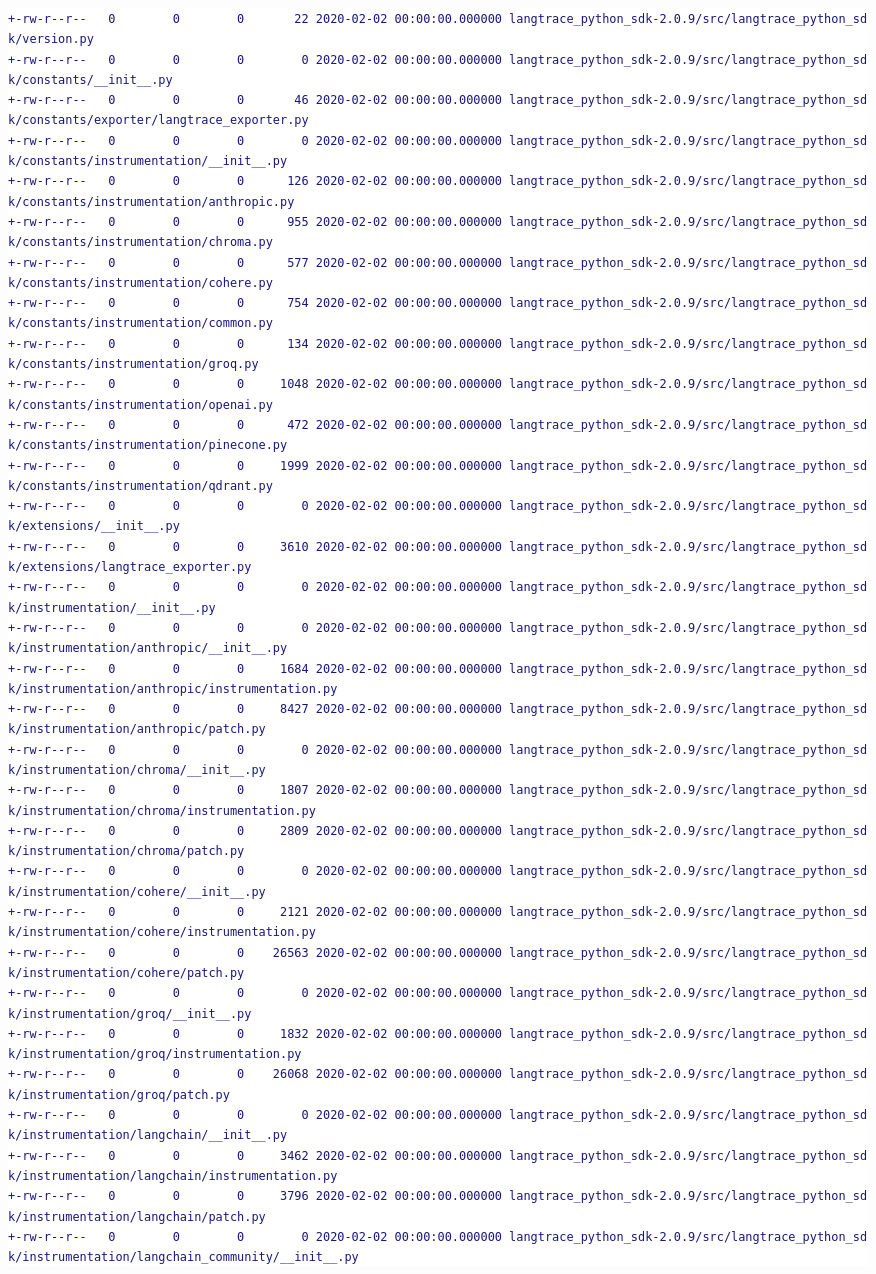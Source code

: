 ```diff
+-rw-r--r--   0        0        0       22 2020-02-02 00:00:00.000000 langtrace_python_sdk-2.0.9/src/langtrace_python_sdk/version.py
+-rw-r--r--   0        0        0        0 2020-02-02 00:00:00.000000 langtrace_python_sdk-2.0.9/src/langtrace_python_sdk/constants/__init__.py
+-rw-r--r--   0        0        0       46 2020-02-02 00:00:00.000000 langtrace_python_sdk-2.0.9/src/langtrace_python_sdk/constants/exporter/langtrace_exporter.py
+-rw-r--r--   0        0        0        0 2020-02-02 00:00:00.000000 langtrace_python_sdk-2.0.9/src/langtrace_python_sdk/constants/instrumentation/__init__.py
+-rw-r--r--   0        0        0      126 2020-02-02 00:00:00.000000 langtrace_python_sdk-2.0.9/src/langtrace_python_sdk/constants/instrumentation/anthropic.py
+-rw-r--r--   0        0        0      955 2020-02-02 00:00:00.000000 langtrace_python_sdk-2.0.9/src/langtrace_python_sdk/constants/instrumentation/chroma.py
+-rw-r--r--   0        0        0      577 2020-02-02 00:00:00.000000 langtrace_python_sdk-2.0.9/src/langtrace_python_sdk/constants/instrumentation/cohere.py
+-rw-r--r--   0        0        0      754 2020-02-02 00:00:00.000000 langtrace_python_sdk-2.0.9/src/langtrace_python_sdk/constants/instrumentation/common.py
+-rw-r--r--   0        0        0      134 2020-02-02 00:00:00.000000 langtrace_python_sdk-2.0.9/src/langtrace_python_sdk/constants/instrumentation/groq.py
+-rw-r--r--   0        0        0     1048 2020-02-02 00:00:00.000000 langtrace_python_sdk-2.0.9/src/langtrace_python_sdk/constants/instrumentation/openai.py
+-rw-r--r--   0        0        0      472 2020-02-02 00:00:00.000000 langtrace_python_sdk-2.0.9/src/langtrace_python_sdk/constants/instrumentation/pinecone.py
+-rw-r--r--   0        0        0     1999 2020-02-02 00:00:00.000000 langtrace_python_sdk-2.0.9/src/langtrace_python_sdk/constants/instrumentation/qdrant.py
+-rw-r--r--   0        0        0        0 2020-02-02 00:00:00.000000 langtrace_python_sdk-2.0.9/src/langtrace_python_sdk/extensions/__init__.py
+-rw-r--r--   0        0        0     3610 2020-02-02 00:00:00.000000 langtrace_python_sdk-2.0.9/src/langtrace_python_sdk/extensions/langtrace_exporter.py
+-rw-r--r--   0        0        0        0 2020-02-02 00:00:00.000000 langtrace_python_sdk-2.0.9/src/langtrace_python_sdk/instrumentation/__init__.py
+-rw-r--r--   0        0        0        0 2020-02-02 00:00:00.000000 langtrace_python_sdk-2.0.9/src/langtrace_python_sdk/instrumentation/anthropic/__init__.py
+-rw-r--r--   0        0        0     1684 2020-02-02 00:00:00.000000 langtrace_python_sdk-2.0.9/src/langtrace_python_sdk/instrumentation/anthropic/instrumentation.py
+-rw-r--r--   0        0        0     8427 2020-02-02 00:00:00.000000 langtrace_python_sdk-2.0.9/src/langtrace_python_sdk/instrumentation/anthropic/patch.py
+-rw-r--r--   0        0        0        0 2020-02-02 00:00:00.000000 langtrace_python_sdk-2.0.9/src/langtrace_python_sdk/instrumentation/chroma/__init__.py
+-rw-r--r--   0        0        0     1807 2020-02-02 00:00:00.000000 langtrace_python_sdk-2.0.9/src/langtrace_python_sdk/instrumentation/chroma/instrumentation.py
+-rw-r--r--   0        0        0     2809 2020-02-02 00:00:00.000000 langtrace_python_sdk-2.0.9/src/langtrace_python_sdk/instrumentation/chroma/patch.py
+-rw-r--r--   0        0        0        0 2020-02-02 00:00:00.000000 langtrace_python_sdk-2.0.9/src/langtrace_python_sdk/instrumentation/cohere/__init__.py
+-rw-r--r--   0        0        0     2121 2020-02-02 00:00:00.000000 langtrace_python_sdk-2.0.9/src/langtrace_python_sdk/instrumentation/cohere/instrumentation.py
+-rw-r--r--   0        0        0    26563 2020-02-02 00:00:00.000000 langtrace_python_sdk-2.0.9/src/langtrace_python_sdk/instrumentation/cohere/patch.py
+-rw-r--r--   0        0        0        0 2020-02-02 00:00:00.000000 langtrace_python_sdk-2.0.9/src/langtrace_python_sdk/instrumentation/groq/__init__.py
+-rw-r--r--   0        0        0     1832 2020-02-02 00:00:00.000000 langtrace_python_sdk-2.0.9/src/langtrace_python_sdk/instrumentation/groq/instrumentation.py
+-rw-r--r--   0        0        0    26068 2020-02-02 00:00:00.000000 langtrace_python_sdk-2.0.9/src/langtrace_python_sdk/instrumentation/groq/patch.py
+-rw-r--r--   0        0        0        0 2020-02-02 00:00:00.000000 langtrace_python_sdk-2.0.9/src/langtrace_python_sdk/instrumentation/langchain/__init__.py
+-rw-r--r--   0        0        0     3462 2020-02-02 00:00:00.000000 langtrace_python_sdk-2.0.9/src/langtrace_python_sdk/instrumentation/langchain/instrumentation.py
+-rw-r--r--   0        0        0     3796 2020-02-02 00:00:00.000000 langtrace_python_sdk-2.0.9/src/langtrace_python_sdk/instrumentation/langchain/patch.py
+-rw-r--r--   0        0        0        0 2020-02-02 00:00:00.000000 langtrace_python_sdk-2.0.9/src/langtrace_python_sdk/instrumentation/langchain_community/__init__.py
```